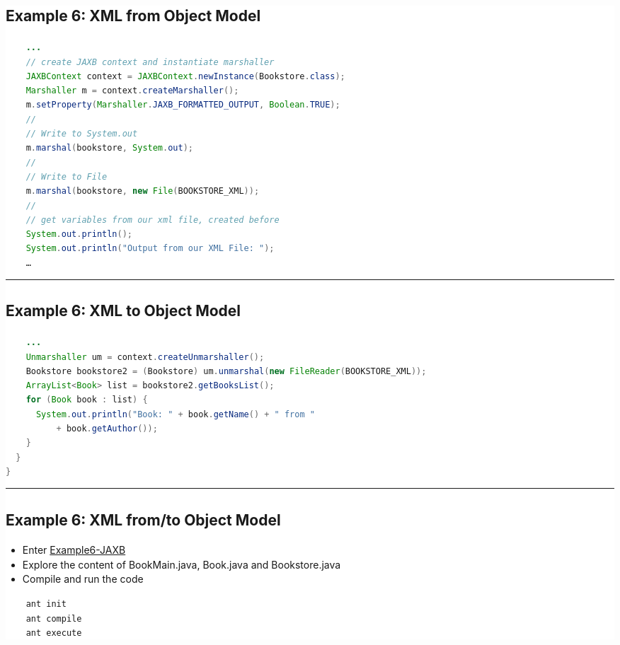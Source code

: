 
## Example 6: XML from Object Model 

```java
	...
    // create JAXB context and instantiate marshaller
    JAXBContext context = JAXBContext.newInstance(Bookstore.class);
    Marshaller m = context.createMarshaller();
    m.setProperty(Marshaller.JAXB_FORMATTED_OUTPUT, Boolean.TRUE);
	//
    // Write to System.out
    m.marshal(bookstore, System.out);
	//
    // Write to File
    m.marshal(bookstore, new File(BOOKSTORE_XML));
	//
    // get variables from our xml file, created before
    System.out.println();
    System.out.println("Output from our XML File: ");
   	…
```

---

## Example 6: XML to Object Model 

```java
	...
    Unmarshaller um = context.createUnmarshaller();
    Bookstore bookstore2 = (Bookstore) um.unmarshal(new FileReader(BOOKSTORE_XML));
    ArrayList<Book> list = bookstore2.getBooksList();
    for (Book book : list) {
      System.out.println("Book: " + book.getName() + " from "
          + book.getAuthor());
    }
  }
} 
```

---

## Example 6: XML from/to Object Model

* Enter [Example6-JAXB](https://github.com/cdparra/introsde2013/tree/master/Example6-JAXB) 
* Explore the content of BookMain.java, Book.java and Bookstore.java
* Compile and run the code 

```sh
	ant init
	ant compile
	ant execute
```
